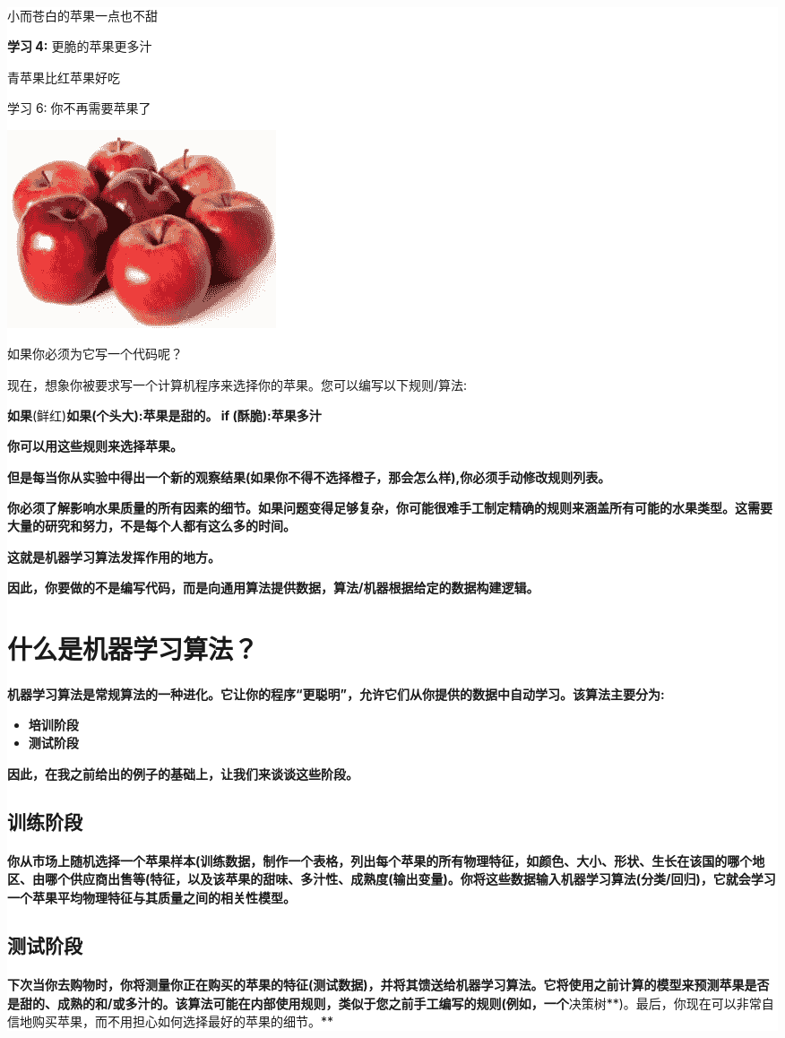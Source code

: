 小而苍白的苹果一点也不甜

**学习 4:** 更脆的苹果更多汁

青苹果比红苹果好吃

学习 6: 你不再需要苹果了

![](img/f65d89b8541e88e6753f87db241bd2de.png)

如果你必须为它写一个代码呢？

现在，想象你被要求写一个计算机程序来选择你的苹果。您可以编写以下规则/算法:

**如果**(鲜红)****如果**(个头大):苹果是甜的。
**if** (酥脆):苹果多汁**

**你可以用这些规则来选择苹果。**

**但是每当你从实验中得出一个新的观察结果(如果你不得不选择橙子，那会怎么样),你必须手动修改规则列表。**

**你必须了解影响水果质量的所有因素的细节。如果问题变得足够复杂，你可能很难手工制定精确的规则来涵盖所有可能的水果类型。这需要大量的研究和努力，不是每个人都有这么多的时间。**

**这就是机器学习算法发挥作用的地方。**

**因此，你要做的不是编写代码，而是向通用算法提供数据，算法/机器根据给定的数据构建逻辑。**

# **什么是机器学习算法？**

**机器学习算法是常规算法的一种进化。它让你的程序“更聪明”，允许它们从你提供的数据中自动学习。该算法主要分为:**

*   **培训阶段**
*   **测试阶段**

**因此，在我之前给出的例子的基础上，让我们来谈谈这些阶段。**

## ****训练阶段****

**你从市场上随机选择一个苹果样本(**训练数据**，制作一个表格，列出每个苹果的所有物理特征，如颜色、大小、形状、生长在该国的哪个地区、由哪个供应商出售等(**特征**，以及该苹果的甜味、多汁性、成熟度(**输出变量**)。你将这些数据输入机器学习算法(**分类/回归**)，它就会学习一个苹果平均物理特征与其质量之间的相关性模型。**

## ****测试阶段****

**下次当你去购物时，你将测量你正在购买的苹果的特征(**测试数据**)，并将其馈送给机器学习算法。它将使用之前计算的模型来预测苹果是否是甜的、成熟的和/或多汁的。该算法可能在内部使用规则，类似于您之前手工编写的规则(例如，一个**决策树**)。最后，你现在可以非常自信地购买苹果，而不用担心如何选择最好的苹果的细节。**
